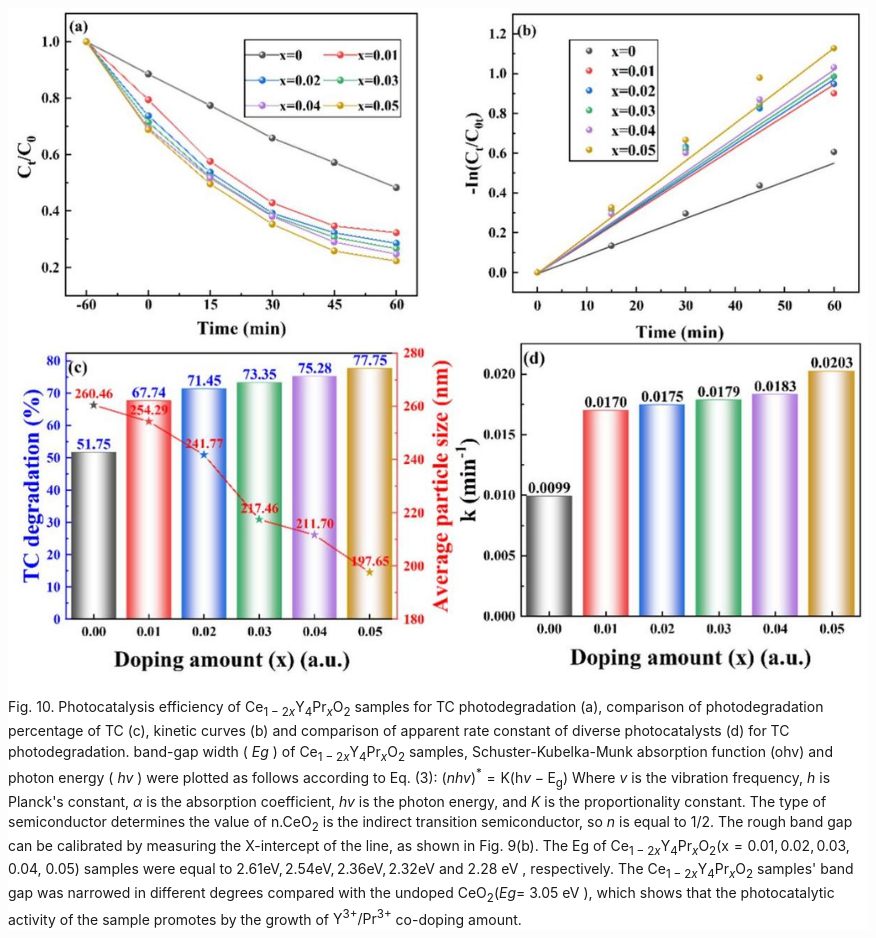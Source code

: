 ![img-10.jpeg](images\img-10.jpeg)

Fig. 10. Photocatalysis efficiency of $\mathrm{Ce}_{1-2 x} \mathrm{Y}_{4} \mathrm{Pr}_{x} \mathrm{O}_{2}$ samples for TC photodegradation (a), comparison of photodegradation percentage of TC (c), kinetic curves (b) and comparison of apparent rate constant of diverse photocatalysts (d) for TC photodegradation.
band-gap width ( $E g$ ) of $\mathrm{Ce}_{1-2 x} \mathrm{Y}_{4} \mathrm{Pr}_{x} \mathrm{O}_{2}$ samples, Schuster-Kubelka-Munk absorption function (ohv) and photon energy ( $h v$ ) were plotted as follows according to Eq. (3):
$(n h v)^{*}=\mathrm{K}\left(\mathrm{h} v-\mathrm{E}_{\mathrm{g}}\right)$
Where $v$ is the vibration frequency, $h$ is Planck's constant, $\alpha$ is the absorption coefficient, $h v$ is the photon energy, and $K$ is the proportionality constant. The type of semiconductor determines the value of $\mathrm{n} . \mathrm{CeO}_{2}$ is the indirect transition semiconductor, so $n$ is equal to $1 / 2$. The rough band gap can be calibrated by measuring the X-intercept of the line, as shown in Fig. 9(b). The Eg of $\mathrm{Ce}_{1-2 x} \mathrm{Y}_{4} \mathrm{Pr}_{x} \mathrm{O}_{2}(\mathrm{x}=0.01,0.02,0.03,0.04$, 0.05) samples were equal to $2.61 \mathrm{eV}, 2.54 \mathrm{eV}, 2.36 \mathrm{eV}, 2.32 \mathrm{eV}$ and 2.28 eV , respectively. The $\mathrm{Ce}_{1-2 x} \mathrm{Y}_{4} \mathrm{Pr}_{x} \mathrm{O}_{2}$ samples' band gap was narrowed in different degrees compared with the undoped $\mathrm{CeO}_{2}(E g=$ 3.05 eV ), which shows that the photocatalytic activity of the sample promotes by the growth of $\mathrm{Y}^{3+} / \mathrm{Pr}^{3+}$ co-doping amount.
